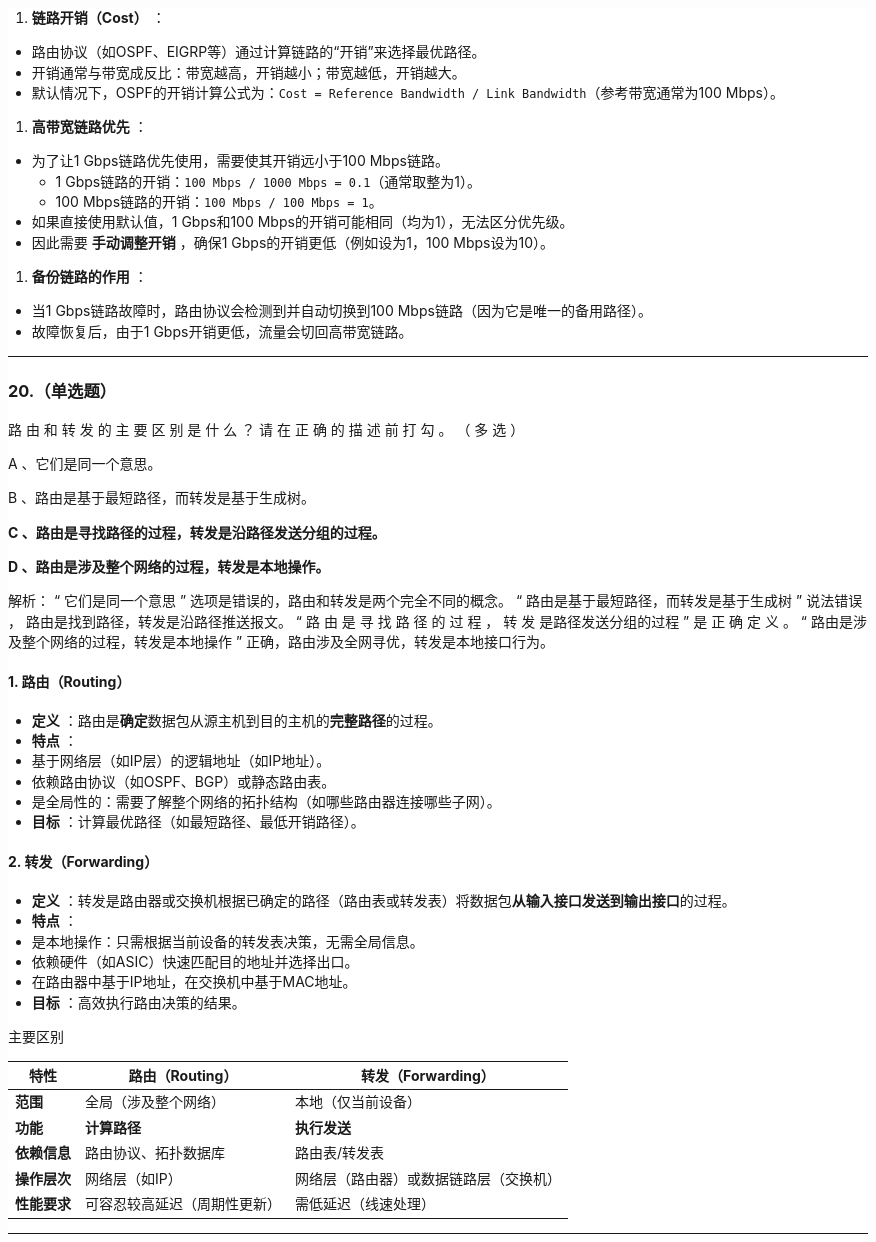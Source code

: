 1. **链路开销（Cost）** ：

* 路由协议（如OSPF、EIGRP等）通过计算链路的“开销”来选择最优路径。
* 开销通常与带宽成反比：带宽越高，开销越小；带宽越低，开销越大。
* 默认情况下，OSPF的开销计算公式为：`Cost = Reference Bandwidth / Link Bandwidth`（参考带宽通常为100 Mbps）。

1. **高带宽链路优先** ：

* 为了让1 Gbps链路优先使用，需要使其开销远小于100 Mbps链路。
  * 1 Gbps链路的开销：`100 Mbps / 1000 Mbps = 0.1`（通常取整为1）。
  * 100 Mbps链路的开销：`100 Mbps / 100 Mbps = 1`。
* 如果直接使用默认值，1 Gbps和100 Mbps的开销可能相同（均为1），无法区分优先级。
* 因此需要 **手动调整开销** ，确保1 Gbps的开销更低（例如设为1，100 Mbps设为10）。

1. **备份链路的作用** ：

* 当1 Gbps链路故障时，路由协议会检测到并自动切换到100 Mbps链路（因为它是唯一的备用路径）。
* 故障恢复后，由于1 Gbps开销更低，流量会切回高带宽链路。

---

### 20.（单选题）

路 由 和 转 发 的 主 要 区 别 是 什 么 ？ 请 在 正 确 的 描 述 前 打 勾 。 （ 多 选 ）

A 、它们是同一个意思。

B 、路由是基于最短路径，而转发是基于生成树。

**C 、路由是寻找路径的过程，转发是沿路径发送分组的过程。**

**D 、路由是涉及整个网络的过程，转发是本地操作。**

解析： “ 它们是同一个意思 ” 选项是错误的，路由和转发是两个完全不同的概念。 “ 路由是基于最短路径，而转发是基于生成树 ” 说法错误 ， 路由是找到路径，转发是沿路径推送报文。 “ 路 由 是 寻 找 路 径 的 过 程 ， 转 发 是路径发送分组的过程 ” 是 正 确 定 义 。 “ 路由是涉及整个网络的过程，转发是本地操作 ” 正确，路由涉及全网寻优，转发是本地接口行为。

#### 1. 路由（Routing）

* **定义** ：路由是**确定**数据包从源主机到目的主机的**完整路径**的过程。
* **特点** ：
* 基于网络层（如IP层）的逻辑地址（如IP地址）。
* 依赖路由协议（如OSPF、BGP）或静态路由表。
* 是全局性的：需要了解整个网络的拓扑结构（如哪些路由器连接哪些子网）。
* **目标** ：计算最优路径（如最短路径、最低开销路径）。

#### 2. 转发（Forwarding）

* **定义** ：转发是路由器或交换机根据已确定的路径（路由表或转发表）将数据包**从输入接口发送到输出接口**的过程。
* **特点** ：
* 是本地操作：只需根据当前设备的转发表决策，无需全局信息。
* 依赖硬件（如ASIC）快速匹配目的地址并选择出口。
* 在路由器中基于IP地址，在交换机中基于MAC地址。
* **目标** ：高效执行路由决策的结果。

主要区别

| 特性               | 路由（Routing）              | 转发（Forwarding）                     |
| ------------------ | ---------------------------- | -------------------------------------- |
| **范围**     | 全局（涉及整个网络）         | 本地（仅当前设备）                     |
| **功能**     | **计算路径**           | **执行发送**                     |
| **依赖信息** | 路由协议、拓扑数据库         | 路由表/转发表                          |
| **操作层次** | 网络层（如IP）               | 网络层（路由器）或数据链路层（交换机） |
| **性能要求** | 可容忍较高延迟（周期性更新） | 需低延迟（线速处理）                   |

---